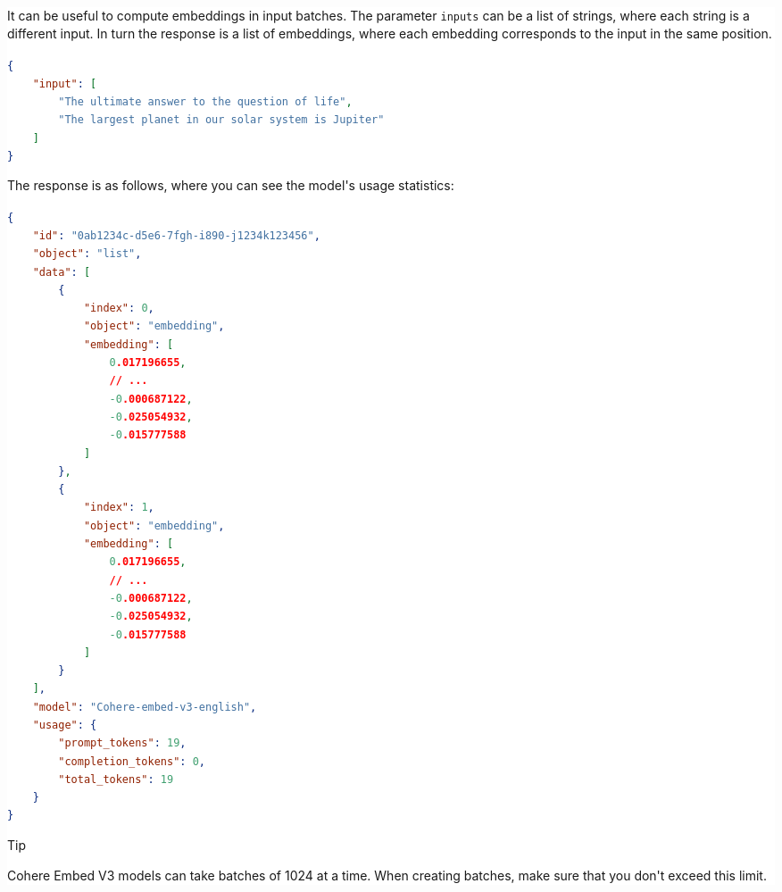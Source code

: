 It can be useful to compute embeddings in input batches. The parameter `inputs` can be a list of strings, where each string is a different input. In turn the response is a list of embeddings, where each embedding corresponds to the input in the same position.


```json
{
    "input": [
        "The ultimate answer to the question of life", 
        "The largest planet in our solar system is Jupiter"
    ]
}
```

The response is as follows, where you can see the model's usage statistics:


```json
{
    "id": "0ab1234c-d5e6-7fgh-i890-j1234k123456",
    "object": "list",
    "data": [
        {
            "index": 0,
            "object": "embedding",
            "embedding": [
                0.017196655,
                // ...
                -0.000687122,
                -0.025054932,
                -0.015777588
            ]
        },
        {
            "index": 1,
            "object": "embedding",
            "embedding": [
                0.017196655,
                // ...
                -0.000687122,
                -0.025054932,
                -0.015777588
            ]
        }
    ],
    "model": "Cohere-embed-v3-english",
    "usage": {
        "prompt_tokens": 19,
        "completion_tokens": 0,
        "total_tokens": 19
    }
}
```

> [!TIP]
> Cohere Embed V3 models can take batches of 1024 at a time. When creating batches, make sure that you don't exceed this limit.
